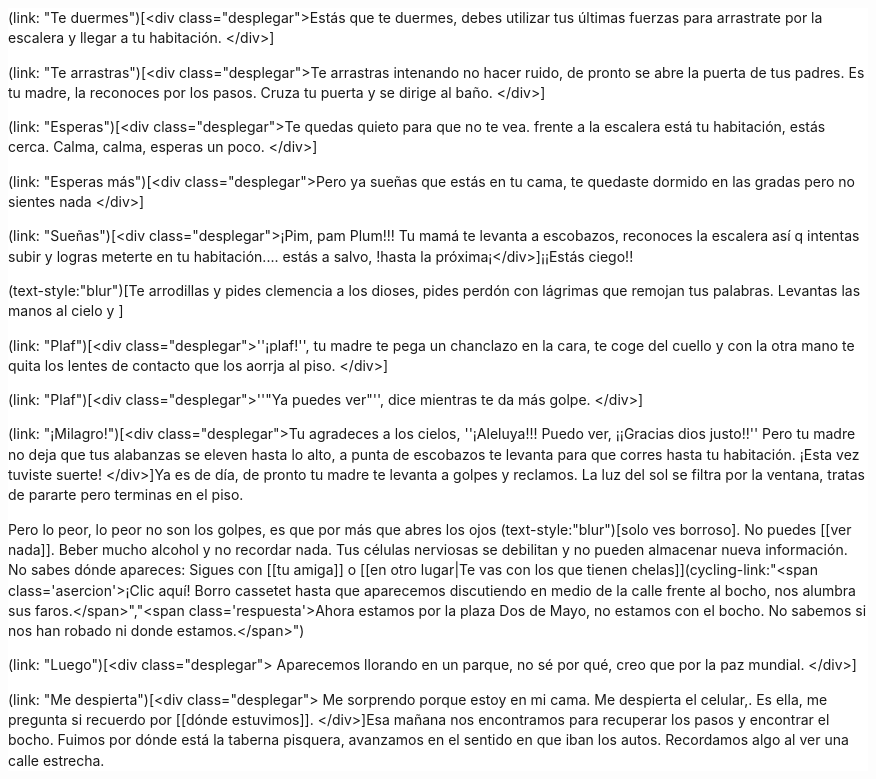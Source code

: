 (link: &quot;Te duermes&quot;)[&lt;div class=&quot;desplegar&quot;&gt;Estás que te duermes, debes utilizar tus últimas fuerzas para arrastrate por la escalera y llegar a tu habitación.  &lt;/div&gt;]

(link: &quot;Te arrastras&quot;)[&lt;div class=&quot;desplegar&quot;&gt;Te arrastras intenando no hacer ruido, de pronto se abre la puerta de tus padres. Es tu madre, la reconoces por los pasos. Cruza tu puerta y se dirige al baño. &lt;/div&gt;]

(link: &quot;Esperas&quot;)[&lt;div class=&quot;desplegar&quot;&gt;Te quedas quieto para que no te vea. frente a la escalera está tu habitación, estás cerca. Calma, calma, esperas un poco. &lt;/div&gt;]
 
 (link: &quot;Esperas más&quot;)[&lt;div class=&quot;desplegar&quot;&gt;Pero ya sueñas que estás en tu cama, te quedaste dormido en las gradas pero no sientes nada &lt;/div&gt;]

 (link: &quot;Sueñas&quot;)[&lt;div class=&quot;desplegar&quot;&gt;¡Pim, pam Plum!!! Tu mamá te levanta a escobazos, reconoces la escalera así q intentas subir y logras meterte en tu habitación.... estás a salvo, !hasta la próxima¡&lt;/div&gt;]</tw-passagedata><tw-passagedata pid="17" name="ver nada" tags="resplandor" position="196,1111" size="100,100">¡¡Estás ciego!!

(text-style:&quot;blur&quot;)[Te arrodillas y pides clemencia a los dioses, pides perdón con lágrimas que remojan tus palabras. Levantas las manos al cielo y ]

(link: &quot;Plaf&quot;)[&lt;div class=&quot;desplegar&quot;&gt;&#39;&#39;¡plaf!&#39;&#39;, tu madre te pega un chanclazo en la cara, te coge del cuello y con la otra mano te quita los lentes de contacto que los aorrja al piso. &lt;/div&gt;]

(link: &quot;Plaf&quot;)[&lt;div class=&quot;desplegar&quot;&gt;&#39;&#39;&quot;Ya puedes ver&quot;&#39;&#39;, dice mientras te da más golpe.  &lt;/div&gt;]

(link: &quot;¡Milagro!&quot;)[&lt;div class=&quot;desplegar&quot;&gt;Tu agradeces a los cielos, &#39;&#39;¡Aleluya!!! Puedo ver, ¡¡Gracias dios justo!!&#39;&#39; Pero tu madre no deja que tus alabanzas se eleven hasta lo alto, a punta de escobazos te levanta para que corres hasta tu habitación. 
¡Esta vez tuviste suerte! &lt;/div&gt;]</tw-passagedata><tw-passagedata pid="18" name="dormido" tags="resplandor" position="205,962" size="100,100">Ya es de día, de pronto tu madre te levanta a golpes y reclamos. La  luz del sol se filtra por la ventana, tratas de pararte pero terminas en el piso. 

Pero lo peor, lo peor no son los golpes, es que por más que abres los ojos (text-style:&quot;blur&quot;)[solo ves borroso]. No puedes [[ver nada]]. </tw-passagedata><tw-passagedata pid="19" name="Borras cassette" tags="" position="796,340" size="100,100"> Beber mucho alcohol y no recordar nada. Tus células nerviosas se debilitan y no pueden almacenar nueva información. 
 No sabes dónde apareces: 
 Sigues con [[tu amiga]] o [[en otro lugar|Te vas con los que tienen chelas]]</tw-passagedata><tw-passagedata pid="20" name="tu amiga" tags="" position="900,498" size="100,100">(cycling-link:&quot;&lt;span class=&#39;asercion&#39;&gt;¡Clic aquí! Borro cassetet hasta que aparecemos discutiendo en medio de la calle frente al bocho, nos alumbra sus faros.&lt;/span&gt;&quot;,&quot;&lt;span class=&#39;respuesta&#39;&gt;Ahora estamos por la plaza Dos de Mayo, no estamos con el bocho. No sabemos si nos han robado ni donde estamos.&lt;/span&gt;&quot;)

(link: &quot;Luego&quot;)[&lt;div class=&quot;desplegar&quot;&gt; Aparecemos llorando en un parque, no sé por qué, creo que por la paz mundial. 
&lt;/div&gt;]

(link: &quot;Me despierta&quot;)[&lt;div class=&quot;desplegar&quot;&gt; Me sorprendo porque estoy en mi cama. Me despierta el celular,. Es ella, me pregunta si recuerdo por [[dónde estuvimos]]. 
&lt;/div&gt;]</tw-passagedata><tw-passagedata pid="21" name="dónde estuvimos" tags="" position="983,844" size="100,100">Esa mañana nos encontramos para recuperar los pasos y encontrar el bocho. 
Fuimos por dónde está la taberna pisquera, avanzamos en el sentido en que iban los autos. Recordamos algo al ver una calle estrecha. 
